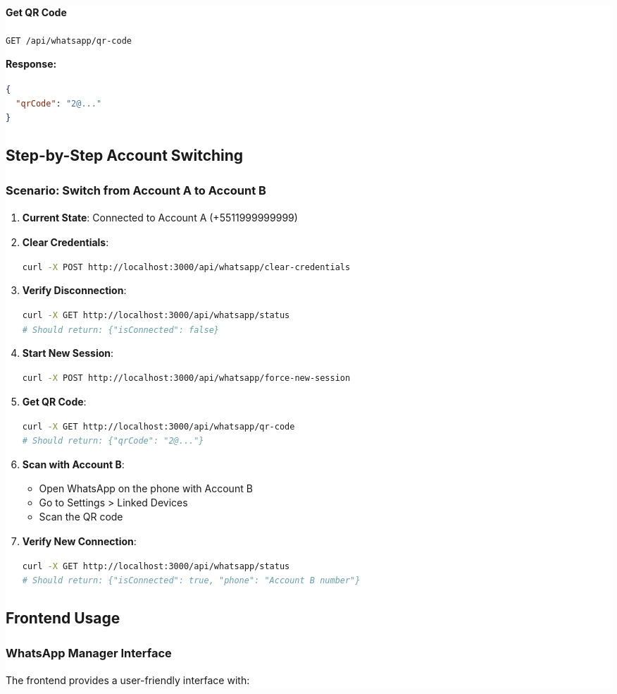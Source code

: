 #### Get QR Code
```bash
GET /api/whatsapp/qr-code
```
**Response:**
```json
{
  "qrCode": "2@..."
}
```

## Step-by-Step Account Switching

### Scenario: Switch from Account A to Account B

1. **Current State**: Connected to Account A (+5511999999999)

2. **Clear Credentials**:
   ```bash
   curl -X POST http://localhost:3000/api/whatsapp/clear-credentials
   ```

3. **Verify Disconnection**:
   ```bash
   curl -X GET http://localhost:3000/api/whatsapp/status
   # Should return: {"isConnected": false}
   ```

4. **Start New Session**:
   ```bash
   curl -X POST http://localhost:3000/api/whatsapp/force-new-session
   ```

5. **Get QR Code**:
   ```bash
   curl -X GET http://localhost:3000/api/whatsapp/qr-code
   # Should return: {"qrCode": "2@..."}
   ```

6. **Scan with Account B**:
   - Open WhatsApp on the phone with Account B
   - Go to Settings > Linked Devices
   - Scan the QR code

7. **Verify New Connection**:
   ```bash
   curl -X GET http://localhost:3000/api/whatsapp/status
   # Should return: {"isConnected": true, "phone": "Account B number"}
   ```

## Frontend Usage

### WhatsApp Manager Interface

The frontend provides a user-friendly interface with:
